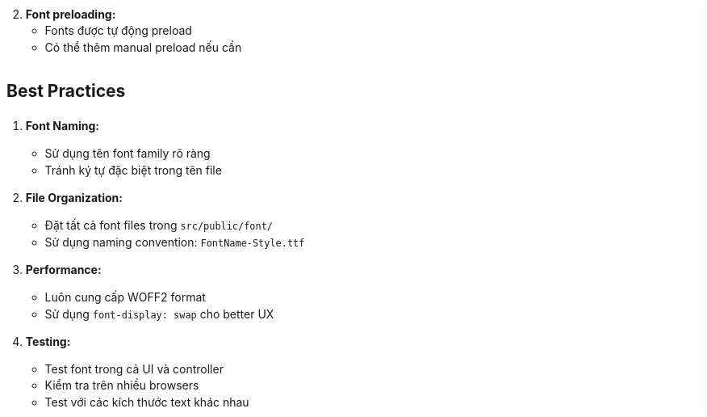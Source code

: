 2. **Font preloading:**
   - Fonts được tự động preload
   - Có thể thêm manual preload nếu cần

## Best Practices

1. **Font Naming:**
   - Sử dụng tên font family rõ ràng
   - Tránh ký tự đặc biệt trong tên file

2. **File Organization:**
   - Đặt tất cả font files trong `src/public/font/`
   - Sử dụng naming convention: `FontName-Style.ttf`

3. **Performance:**
   - Luôn cung cấp WOFF2 format
   - Sử dụng `font-display: swap` cho better UX

4. **Testing:**
   - Test font trong cả UI và controller
   - Kiểm tra trên nhiều browsers
   - Test với các kích thước text khác nhau

